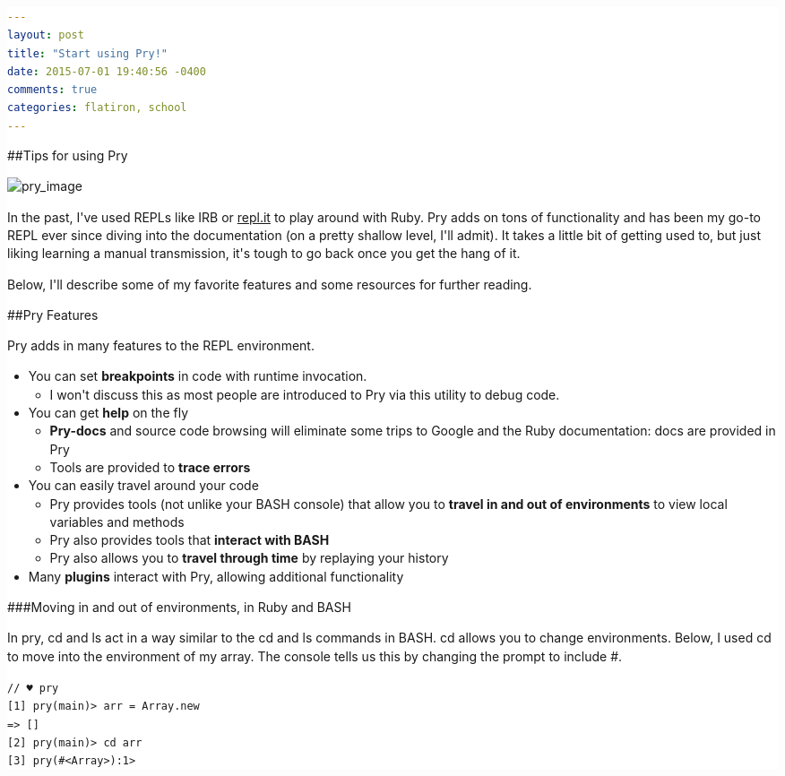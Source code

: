```yaml
---
layout: post
title: "Start using Pry!"
date: 2015-07-01 19:40:56 -0400
comments: true
categories: flatiron, school
---
```


##Tips for using Pry

![pry_image](https://camo.githubusercontent.com/c26ae0f28a595b15dc4d135fdcc113366f811853/68747470733a2f2f646c2e64726f70626f782e636f6d2f752f32363532313837352f70727925323073747566662f6c6f676f2f7072795f6c6f676f5f3335302e706e67)

In the past, I've used REPLs like IRB or [repl.it](http://repl.it) to play around with Ruby. Pry adds on tons of functionality and has been my go-to REPL ever since diving into the documentation (on a pretty shallow level, I'll admit). It takes a little bit of getting used to, but just liking learning a manual transmission, it's tough to go back once you get the hang of it.

Below, I'll describe some of my favorite features and some resources for further reading.


##Pry Features

Pry adds in many features to the REPL environment.

- You can set **breakpoints** in code with runtime invocation.
  - I won't discuss this as most people are introduced to Pry via this utility to debug code.
- You can get **help** on the fly
  - **Pry-docs** and source code browsing will eliminate some trips to Google and the Ruby documentation: docs are provided in Pry
  - Tools are provided to **trace errors**
- You can easily travel around your code
  - Pry provides tools (not unlike your BASH console) that allow you to **travel in and out of environments** to view local variables and methods
  - Pry also provides tools that **interact with BASH**
  - Pry also allows you to **travel through time** by replaying your history
- Many **plugins** interact with Pry, allowing additional functionality




###Moving in and out of environments, in Ruby and BASH

In pry, cd and ls act in a way similar to the cd and ls commands in BASH. cd allows you to change environments. Below, I used cd to move into the environment of my array. The console tells us this by changing the prompt to include #<Array>.

```
// ♥ pry
[1] pry(main)> arr = Array.new
=> []
[2] pry(main)> cd arr
[3] pry(#<Array>):1> 

```
